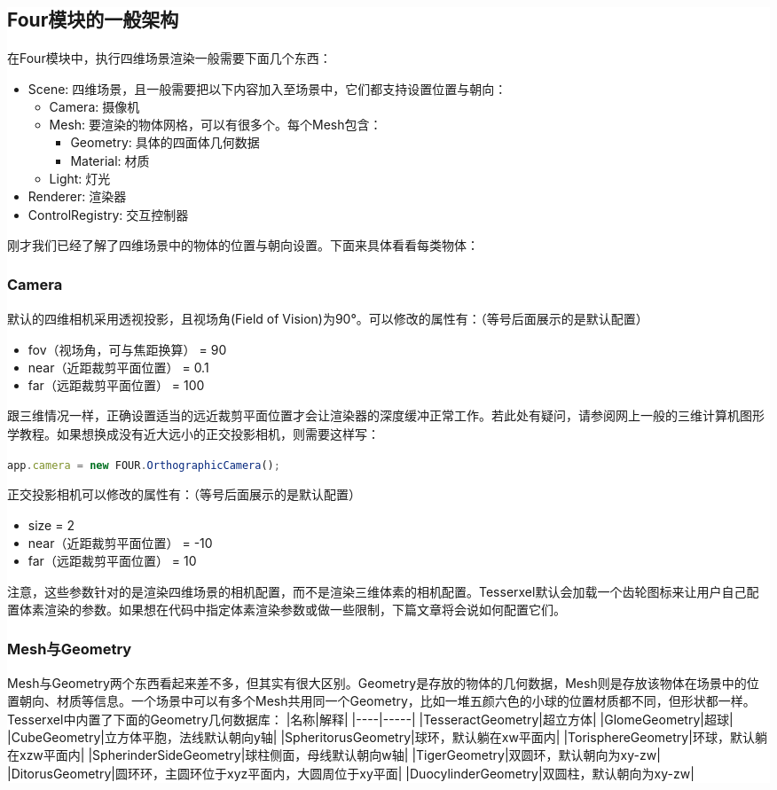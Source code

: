 ## Four模块的一般架构

在Four模块中，执行四维场景渲染一般需要下面几个东西：
- Scene: 四维场景，且一般需要把以下内容加入至场景中，它们都支持设置位置与朝向：
  + Camera: 摄像机
  + Mesh: 要渲染的物体网格，可以有很多个。每个Mesh包含：
    - Geometry: 具体的四面体几何数据
    - Material: 材质
  + Light: 灯光
- Renderer: 渲染器
- ControlRegistry: 交互控制器

刚才我们已经了解了四维场景中的物体的位置与朝向设置。下面来具体看看每类物体：
### Camera

默认的四维相机采用透视投影，且视场角(Field of Vision)为90°。可以修改的属性有：（等号后面展示的是默认配置）
- fov（视场角，可与焦距换算） = 90
- near（近距裁剪平面位置） = 0.1
- far（远距裁剪平面位置） = 100

跟三维情况一样，正确设置适当的远近裁剪平面位置才会让渲染器的深度缓冲正常工作。若此处有疑问，请参阅网上一般的三维计算机图形学教程。如果想换成没有近大远小的正交投影相机，则需要这样写：
```javascript
app.camera = new FOUR.OrthographicCamera();
```
正交投影相机可以修改的属性有：（等号后面展示的是默认配置）
- size = 2
- near（近距裁剪平面位置） = -10
- far（远距裁剪平面位置） = 10




注意，这些参数针对的是渲染四维场景的相机配置，而不是渲染三维体素的相机配置。Tesserxel默认会加载一个齿轮图标来让用户自己配置体素渲染的参数。如果想在代码中指定体素渲染参数或做一些限制，下篇文章将会说如何配置它们。
### Mesh与Geometry

Mesh与Geometry两个东西看起来差不多，但其实有很大区别。Geometry是存放的物体的几何数据，Mesh则是存放该物体在场景中的位置朝向、材质等信息。一个场景中可以有多个Mesh共用同一个Geometry，比如一堆五颜六色的小球的位置材质都不同，但形状都一样。Tesserxel中内置了下面的Geometry几何数据库：
|名称|解释|
|----|-----|
|TesseractGeometry|超立方体|
|GlomeGeometry|超球|
|CubeGeometry|立方体平胞，法线默认朝向y轴|
|SpheritorusGeometry|球环，默认躺在xw平面内|
|TorisphereGeometry|环球，默认躺在xzw平面内|
|SpherinderSideGeometry|球柱侧面，母线默认朝向w轴|
|TigerGeometry|双圆环，默认朝向为xy-zw|
|DitorusGeometry|圆环环，主圆环位于xyz平面内，大圆周位于xy平面|
|DuocylinderGeometry|双圆柱，默认朝向为xy-zw|
